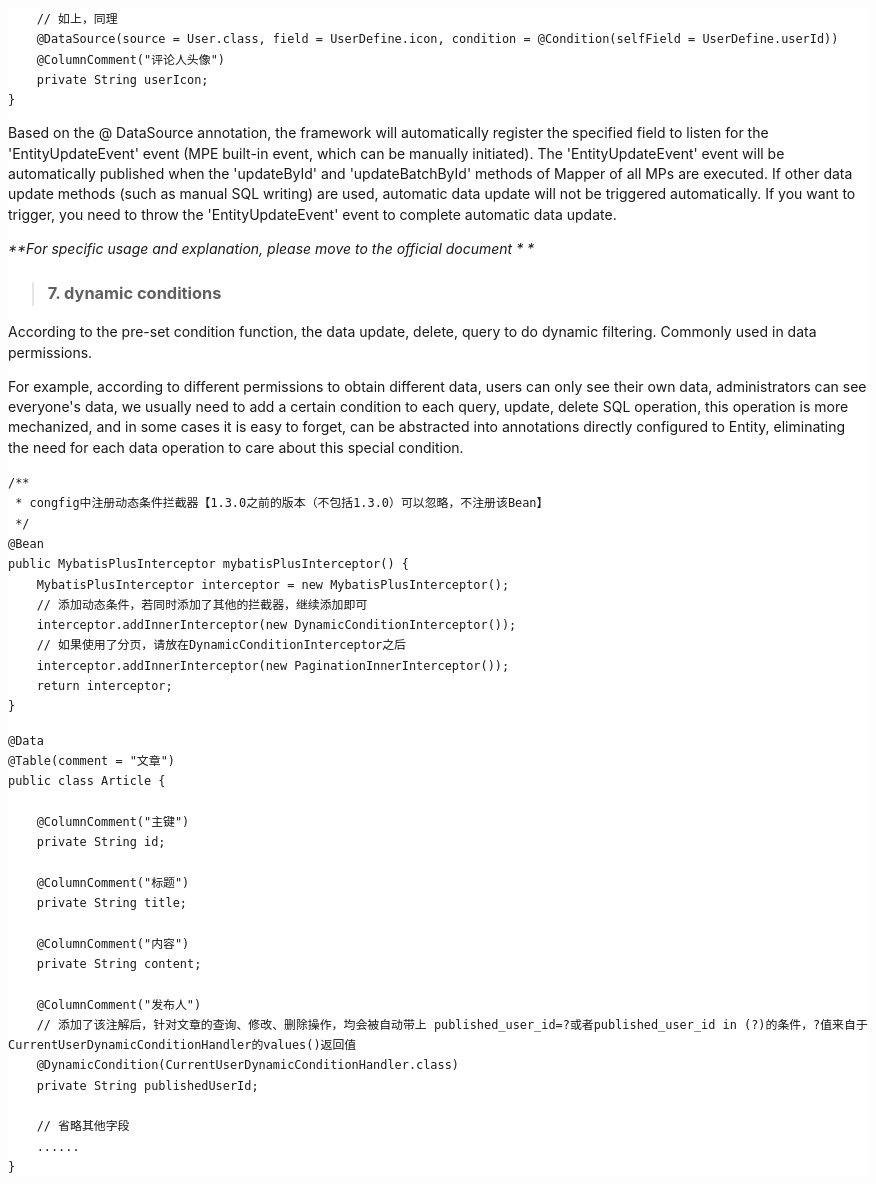 ```
    // 如上，同理
    @DataSource(source = User.class, field = UserDefine.icon, condition = @Condition(selfField = UserDefine.userId))
    @ColumnComment("评论人头像")
    private String userIcon;
}
```

Based on the @ DataSource annotation, the framework will automatically register the specified field to listen for the 'EntityUpdateEvent' event (MPE built-in event, which can be manually initiated). The 'EntityUpdateEvent' event will be automatically published when the 'updateById' and 'updateBatchById' methods of Mapper of all MPs are executed. If other data update methods (such as manual SQL writing) are used, automatic data update will not be triggered automatically. If you want to trigger, you need to throw the 'EntityUpdateEvent' event to complete automatic data update.

_**For specific usage and explanation, please move to the official document * *_

> ### 7. dynamic conditions

According to the pre-set condition function, the data update, delete, query to do dynamic filtering. Commonly used in data permissions.

For example, according to different permissions to obtain different data, users can only see their own data, administrators can see everyone's data, we usually need to add a certain condition to each query, update, delete SQL operation, this operation is more mechanized, and in some cases it is easy to forget, can be abstracted into annotations directly configured to Entity, eliminating the need for each data operation to care about this special condition.
```
/**
 * congfig中注册动态条件拦截器【1.3.0之前的版本（不包括1.3.0）可以忽略，不注册该Bean】
 */
@Bean
public MybatisPlusInterceptor mybatisPlusInterceptor() {
    MybatisPlusInterceptor interceptor = new MybatisPlusInterceptor();
    // 添加动态条件，若同时添加了其他的拦截器，继续添加即可
    interceptor.addInnerInterceptor(new DynamicConditionInterceptor());
    // 如果使用了分页，请放在DynamicConditionInterceptor之后
    interceptor.addInnerInterceptor(new PaginationInnerInterceptor());
    return interceptor;
}
```

```
@Data
@Table(comment = "文章")
public class Article {

    @ColumnComment("主键")
    private String id;

    @ColumnComment("标题")
    private String title;
    
    @ColumnComment("内容")
    private String content;

    @ColumnComment("发布人")
    // 添加了该注解后，针对文章的查询、修改、删除操作，均会被自动带上 published_user_id=?或者published_user_id in (?)的条件，?值来自于CurrentUserDynamicConditionHandler的values()返回值
    @DynamicCondition(CurrentUserDynamicConditionHandler.class)
    private String publishedUserId;
    
    // 省略其他字段
    ......
}
```
